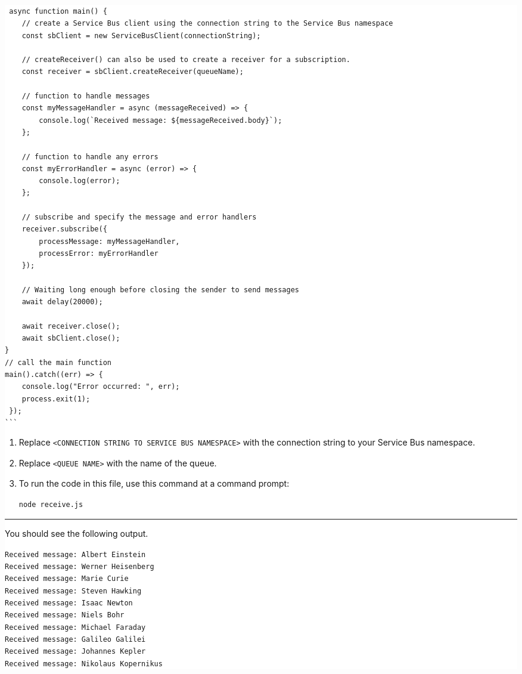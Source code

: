      async function main() {
        // create a Service Bus client using the connection string to the Service Bus namespace
        const sbClient = new ServiceBusClient(connectionString);

        // createReceiver() can also be used to create a receiver for a subscription.
        const receiver = sbClient.createReceiver(queueName);

        // function to handle messages
        const myMessageHandler = async (messageReceived) => {
            console.log(`Received message: ${messageReceived.body}`);
        };

        // function to handle any errors
        const myErrorHandler = async (error) => {
            console.log(error);
        };

        // subscribe and specify the message and error handlers
        receiver.subscribe({
            processMessage: myMessageHandler,
            processError: myErrorHandler
        });

        // Waiting long enough before closing the sender to send messages
        await delay(20000);

        await receiver.close();
        await sbClient.close();
    }
    // call the main function
    main().catch((err) => {
        console.log("Error occurred: ", err);
        process.exit(1);
     });
    ```

1. Replace `<CONNECTION STRING TO SERVICE BUS NAMESPACE>` with the connection string to your Service Bus namespace.
1. Replace `<QUEUE NAME>` with the name of the queue.
1. To run the code in this file, use this command at a command prompt:

   ```console
   node receive.js
   ```

---

You should see the following output.

```console
Received message: Albert Einstein
Received message: Werner Heisenberg
Received message: Marie Curie
Received message: Steven Hawking
Received message: Isaac Newton
Received message: Niels Bohr
Received message: Michael Faraday
Received message: Galileo Galilei
Received message: Johannes Kepler
Received message: Nikolaus Kopernikus
```
